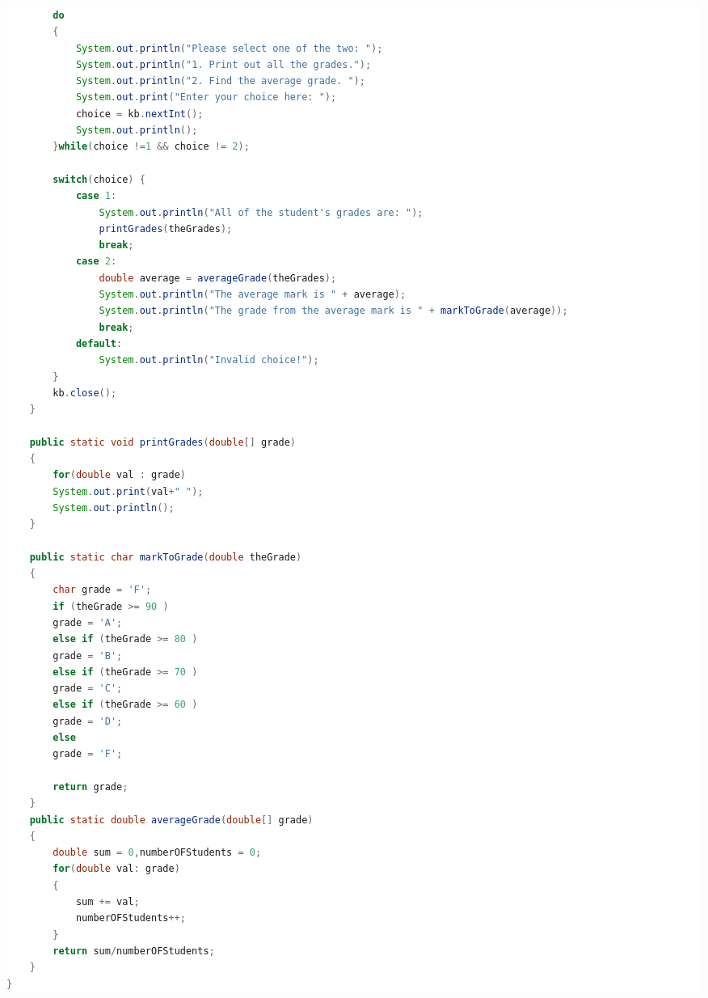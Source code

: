 ```Java
        do
        {
            System.out.println("Please select one of the two: ");
            System.out.println("1. Print out all the grades.");
            System.out.println("2. Find the average grade. ");
            System.out.print("Enter your choice here: ");
            choice = kb.nextInt();
            System.out.println();
        }while(choice !=1 && choice != 2);
        
        switch(choice) {
            case 1:
                System.out.println("All of the student's grades are: ");
                printGrades(theGrades);
                break;
            case 2:
                double average = averageGrade(theGrades);
                System.out.println("The average mark is " + average);
                System.out.println("The grade from the average mark is " + markToGrade(average));
                break;
            default:
                System.out.println("Invalid choice!");
        }
        kb.close();
    }    

    public static void printGrades(double[] grade)
    {
        for(double val : grade)
        System.out.print(val+" ");
        System.out.println();
    }

    public static char markToGrade(double theGrade)
    {
        char grade = 'F';
        if (theGrade >= 90 )
        grade = 'A';
        else if (theGrade >= 80 )
        grade = 'B';
        else if (theGrade >= 70 )
        grade = 'C';
        else if (theGrade >= 60 )
        grade = 'D';
        else 
        grade = 'F';

        return grade;
    }
    public static double averageGrade(double[] grade)
    {
        double sum = 0,numberOFStudents = 0;
        for(double val: grade)
        {
            sum += val;
            numberOFStudents++;
        }
        return sum/numberOFStudents;
    }
}
```
